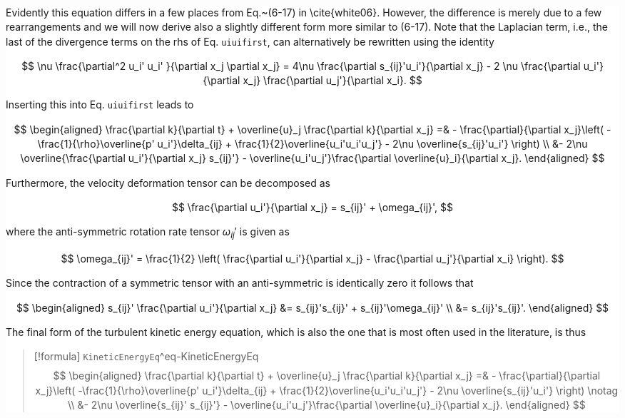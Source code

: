 Evidently this equation differs in a few places from Eq.~(6-17) in \cite{white06}. However, the difference is merely due to a few rearrangements and we will now derive also a slightly different form more similar to (6-17). Note that the Laplacian term, i.e., the last of the divergence terms on the rhs of Eq. `uiuifirst`, can alternatively be rewritten using the identity

$$
 \nu \frac{\partial^2 u_i' u_i' }{\partial x_j \partial x_j} = 4\nu \frac{\partial s_{ij}'u_i'}{\partial x_j} - 2 \nu \frac{\partial u_i'}{\partial x_j} \frac{\partial u_j'}{\partial x_i}.
$$

Inserting this into Eq. `uiuifirst` leads to

$$
\begin{aligned}
\frac{\partial k}{\partial t} + \overline{u}_j \frac{\partial k}{\partial x_j} =& - \frac{\partial}{\partial x_j}\left( -\frac{1}{\rho}\overline{p' u_i'}\delta_{ij}  + \frac{1}{2}\overline{u_i'u_i'u_j'} - 2\nu  \overline{s_{ij}'u_i'} \right) \\
&- 2\nu \overline{\frac{\partial u_i'}{\partial x_j} s_{ij}'} - \overline{u_i'u_j'}\frac{\partial \overline{u}_i}{\partial x_j}.
\end{aligned}
$$

Furthermore, the velocity deformation tensor can be decomposed as

$$
  \frac{\partial u_i'}{\partial x_j} = s_{ij}' + \omega_{ij}',
$$

where the anti-symmetric rotation rate tensor $\omega_{ij}'$ is given as

$$
 \omega_{ij}' = \frac{1}{2} \left( \frac{\partial u_i'}{\partial x_j} -  \frac{\partial u_j'}{\partial x_i} \right).
$$

Since the contraction of a symmetric tensor with an anti-symmetric is identically zero it follows that

$$
\begin{aligned}
  s_{ij}' \frac{\partial u_i'}{\partial x_j} &= s_{ij}'s_{ij}' + s_{ij}'\omega_{ij}' \\
  &= s_{ij}'s_{ij}'.
\end{aligned}
$$

The final form of the turbulent kinetic energy equation, which is also the one that is most often used in the literature, is thus

>[!formula] `KineticEnergyEq`^eq-KineticEnergyEq
>$$
>\begin{aligned}
>\frac{\partial k}{\partial t} + \overline{u}_j \frac{\partial k}{\partial x_j} =& - \frac{\partial}{\partial x_j}\left( -\frac{1}{\rho}\overline{p' u_i'}\delta_{ij}  + \frac{1}{2}\overline{u_i'u_i'u_j'} - 2\nu  \overline{s_{ij}'u_i'} \right) \notag \\
>&- 2\nu \overline{s_{ij}' s_{ij}'} - \overline{u_i'u_j'}\frac{\partial \overline{u}_i}{\partial x_j}.
>\end{aligned}
>$$
